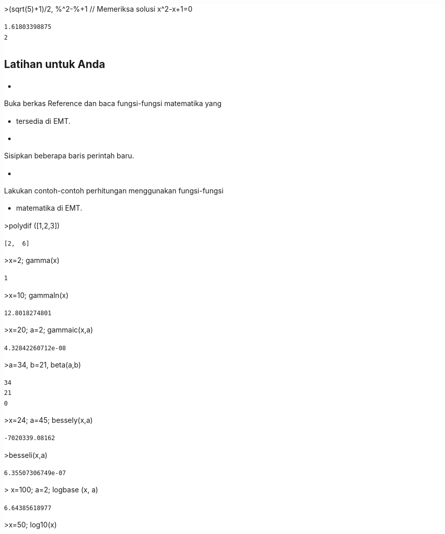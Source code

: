 
\>(sqrt(5)+1)/2, %^2-%+1 // Memeriksa solusi x^2-x+1=0


    1.61803398875
    2

## Latihan untuk Anda

* 
Buka berkas Reference dan baca fungsi-fungsi matematika yang
* tersedia di EMT.

* 
Sisipkan beberapa baris perintah baru.

* 
Lakukan contoh-contoh perhitungan menggunakan fungsi-fungsi
* matematika di EMT.


\>polydif ([1,2,3])


    [2,  6]

\>x=2; gamma(x)


    1

\>x=10; gammaln(x)


    12.8018274801

\>x=20; a=2; gammaic(x,a)


    4.32842260712e-08

\>a=34, b=21, beta(a,b)


    34
    21
    0

\>x=24; a=45; bessely(x,a)


    -7020339.08162

\>besseli(x,a)


    6.35507306749e-07

\> x=100; a=2; logbase (x, a)


    6.64385618977

\>x=50; log10(x)
